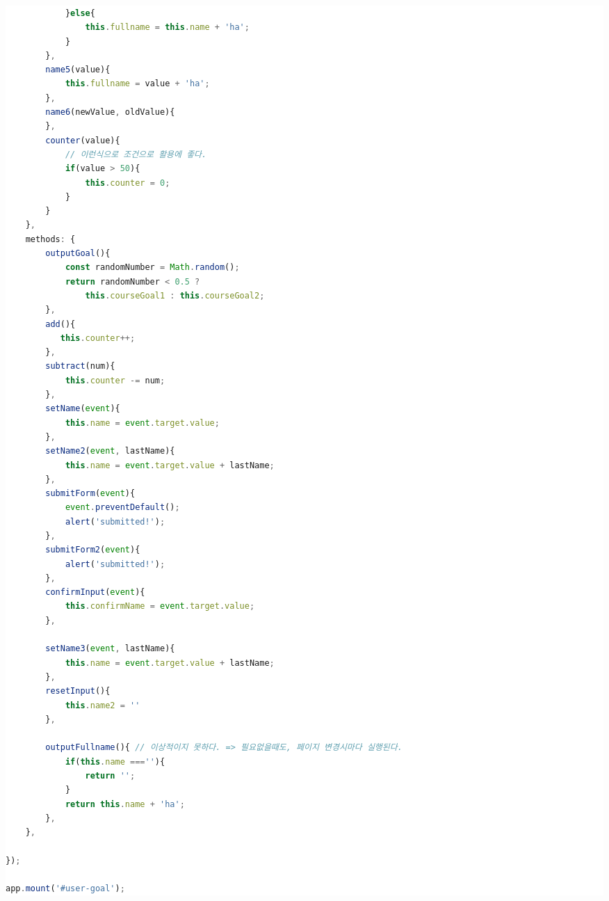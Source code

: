 ```js
            }else{
                this.fullname = this.name + 'ha';
            }
        },
        name5(value){
            this.fullname = value + 'ha';
        },
        name6(newValue, oldValue){
        },
        counter(value){
            // 이런식으로 조건으로 활용에 좋다.
            if(value > 50){
                this.counter = 0;
            }
        }
    },
    methods: {
        outputGoal(){
            const randomNumber = Math.random();
            return randomNumber < 0.5 ?
                this.courseGoal1 : this.courseGoal2;
        },
        add(){
           this.counter++; 
        },
        subtract(num){
            this.counter -= num;
        },
        setName(event){
            this.name = event.target.value;
        },
        setName2(event, lastName){
            this.name = event.target.value + lastName;
        },
        submitForm(event){
            event.preventDefault();
            alert('submitted!');
        },
        submitForm2(event){
            alert('submitted!');
        },
        confirmInput(event){
            this.confirmName = event.target.value;
        },

        setName3(event, lastName){
            this.name = event.target.value + lastName;
        },
        resetInput(){
            this.name2 = ''
        },

        outputFullname(){ // 이상적이지 못하다. => 필요없을때도, 페이지 변경시마다 실행된다.
            if(this.name ===''){
                return '';
            }
            return this.name + 'ha';
        }, 
    },

});

app.mount('#user-goal');
```